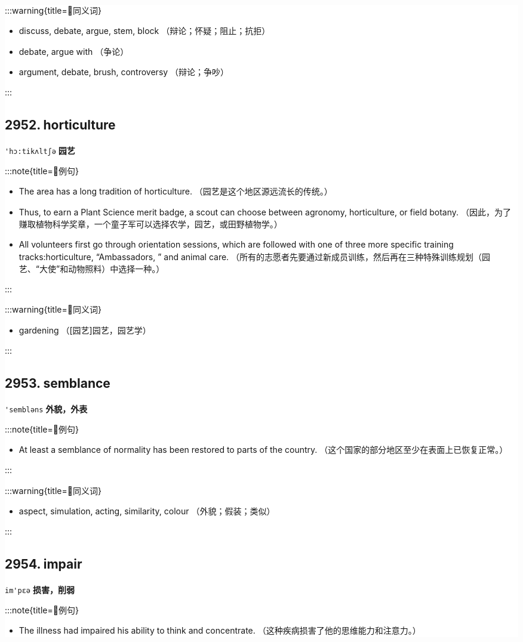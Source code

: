 :::warning{title=🤔同义词}

- discuss, debate, argue, stem, block （辩论；怀疑；阻止；抗拒）

- debate, argue with （争论）

- argument, debate, brush, controversy （辩论；争吵）

:::


## 2952. horticulture

`'hɔ:tikʌltʃə`  **园艺**

:::note{title=🎤例句}

- The area has a long tradition of horticulture. （园艺是这个地区源远流长的传统。）

- Thus, to earn a Plant Science merit badge, a scout can choose between agronomy, horticulture, or field botany. （因此，为了赚取植物科学奖章，一个童子军可以选择农学，园艺，或田野植物学。）

- All volunteers first go through orientation sessions, which are followed with one of three more specific training tracks:horticulture, “Ambassadors, ” and animal care. （所有的志愿者先要通过新成员训练，然后再在三种特殊训练规划（园艺、“大使”和动物照料）中选择一种。）

:::

:::warning{title=🤔同义词}

- gardening （[园艺]园艺，园艺学）

:::


## 2953. semblance

`'sembləns`  **外貌，外表**

:::note{title=🎤例句}

- At least a semblance of normality has been restored to parts of the country. （这个国家的部分地区至少在表面上已恢复正常。）

:::

:::warning{title=🤔同义词}

- aspect, simulation, acting, similarity, colour （外貌；假装；类似）

:::


## 2954. impair

`im'pεə`  **损害，削弱**

:::note{title=🎤例句}

- The illness had impaired his ability to think and concentrate. （这种疾病损害了他的思维能力和注意力。）
